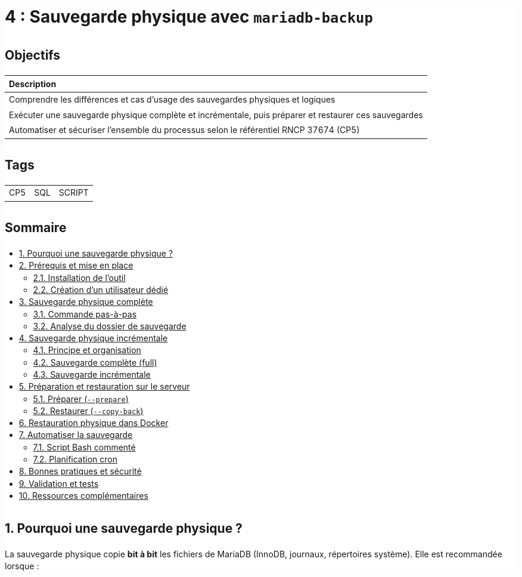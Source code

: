 # 4 : Sauvegarde physique avec `mariadb-backup`

## Objectifs

| Description |
| :-- |
| Comprendre les différences et cas d’usage des sauvegardes physiques et logiques |
| Exécuter une sauvegarde physique complète et incrémentale, puis préparer et restaurer ces sauvegardes |
| Automatiser et sécuriser l’ensemble du processus selon le référentiel RNCP 37674 (CP5) |

## Tags

|  |  |  |
| :--: | :--: | :--: |
| CP5 | SQL | SCRIPT |

## Sommaire

- [1. Pourquoi une sauvegarde physique ?](#1-pourquoi-une-sauvegarde-physique-)
- [2. Prérequis et mise en place](#2-pr%C3%A9requis-et-mise-en-place)
    - [2.1. Installation de l’outil](#21-installation-de-mariadb-backup)
    - [2.2. Création d’un utilisateur dédié](#22-cr%C3%A9ation-dun-utilisateur-d%C3%A9di%C3%A9)
- [3. Sauvegarde physique complète](#3-sauvegarde-physique-compl%C3%A8te)
    - [3.1. Commande pas-à-pas](#31-commande-pas-%C3%A0-pas)
    - [3.2. Analyse du dossier de sauvegarde](#32-analyse-du-dossier-de-sauvegarde)
- [4. Sauvegarde physique incrémentale](#4-sauvegarde-physique-incr%C3%A9mentale)
    - [4.1. Principe et organisation](#41-principe-et-organisation)
    - [4.2. Sauvegarde complète (full)](#42-sauvegarde-compl%C3%A8te-full)
    - [4.3. Sauvegarde incrémentale](#43-sauvegarde-incr%C3%A9mentale)
- [5. Préparation et restauration sur le serveur](#5-pr%C3%A9paration-et-restauration-sur-le-serveur)
    - [5.1. Préparer (`--prepare`)](#51-pr%C3%A9parer-%E2%80%93prepare)
    - [5.2. Restaurer (`--copy-back`)](#52-restaurer-%E2%80%93copy-back)
- [6. Restauration physique dans Docker](#6-restauration-physique-dans-docker)
- [7. Automatiser la sauvegarde](#7-automatiser-la-sauvegarde)
    - [7.1. Script Bash commenté](#71-scriptbash-comment%C3%A9)
    - [7.2. Planification cron](#72-planification-cron)
- [8. Bonnes pratiques et sécurité](#8-bonnes-pratiques-et-s%C3%A9curit%C3%A9)
- [9. Validation et tests](#9-validation-et-tests)
- [10. Ressources complémentaires](#10-ressources-compl%C3%A9mentaires)


## 1. Pourquoi une sauvegarde physique ?

La sauvegarde physique copie **bit à bit** les fichiers de MariaDB (InnoDB, journaux, répertoires système). Elle est recommandée lorsque :

